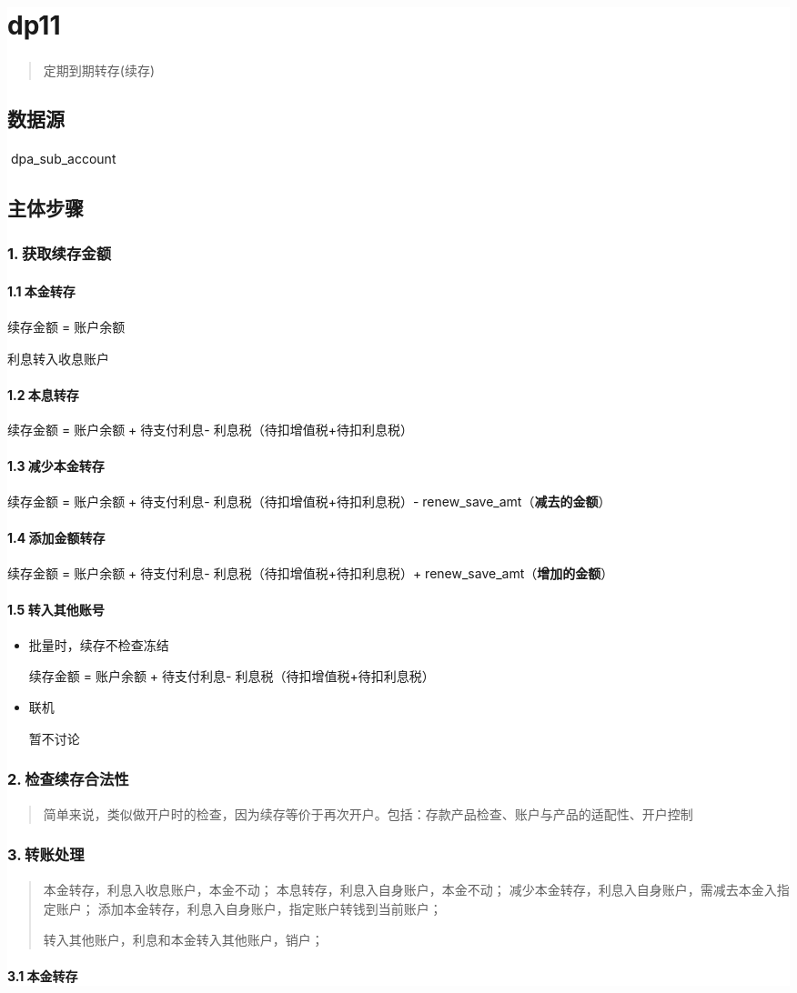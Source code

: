 # dp11

> 定期到期转存(续存)

## 数据源

​	dpa_sub_account

## 主体步骤

### 1. 获取续存金额

#### **1.1 本金转存**

续存金额 = 账户余额

利息转入收息账户

#### 1.2 本息转存

续存金额 = 账户余额 + 待支付利息- 利息税（待扣增值税+待扣利息税）

#### 1.3 减少本金转存

续存金额 = 账户余额 + 待支付利息- 利息税（待扣增值税+待扣利息税）- renew_save_amt（**减去的金额**）

#### 1.4 添加金额转存

续存金额 = 账户余额 + 待支付利息- 利息税（待扣增值税+待扣利息税）+ renew_save_amt（**增加的金额**）

#### 1.5 **转入其他账号**

- 批量时，续存不检查冻结

  续存金额 = 账户余额 + 待支付利息- 利息税（待扣增值税+待扣利息税）

- 联机

  暂不讨论

### 2. 检查续存合法性

> 简单来说，类似做开户时的检查，因为续存等价于再次开户。包括：存款产品检查、账户与产品的适配性、开户控制

### 3. 转账处理

> 本金转存，利息入收息账户，本金不动；
> 本息转存，利息入自身账户，本金不动；
> 减少本金转存，利息入自身账户，需减去本金入指定账户；
> 添加本金转存，利息入自身账户，指定账户转钱到当前账户；
>
> 转入其他账户，利息和本金转入其他账户，销户；

#### 3.1 本金转存
